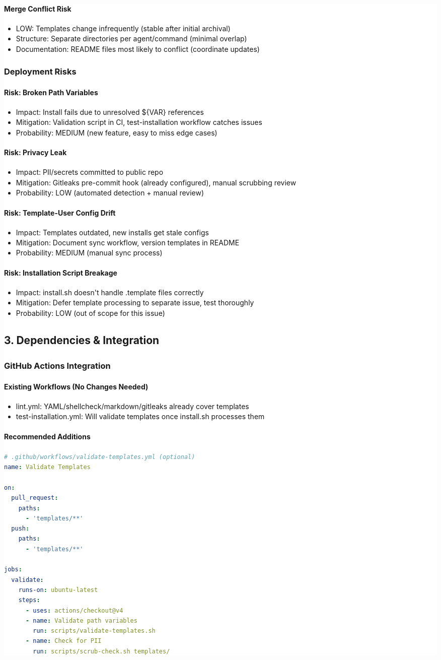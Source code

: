#### Merge Conflict Risk

- LOW: Templates change infrequently (stable after initial archival)
- Structure: Separate directories per agent/command (minimal overlap)
- Documentation: README files most likely to conflict (coordinate updates)

### Deployment Risks

#### Risk: Broken Path Variables

- Impact: Install fails due to unresolved ${VAR} references
- Mitigation: Validation script in CI, test-installation workflow catches issues
- Probability: MEDIUM (new feature, easy to miss edge cases)

#### Risk: Privacy Leak

- Impact: PII/secrets committed to public repo
- Mitigation: Gitleaks pre-commit hook (already configured), manual scrubbing review
- Probability: LOW (automated detection + manual review)

#### Risk: Template-User Config Drift

- Impact: Templates outdated, new installs get stale configs
- Mitigation: Document sync workflow, version templates in README
- Probability: MEDIUM (manual sync process)

#### Risk: Installation Script Breakage

- Impact: install.sh doesn't handle .template files correctly
- Mitigation: Defer template processing to separate issue, test thoroughly
- Probability: LOW (out of scope for this issue)

## 3. Dependencies & Integration

### GitHub Actions Integration

#### Existing Workflows (No Changes Needed)

- lint.yml: YAML/shellcheck/markdown/gitleaks already cover templates
- test-installation.yml: Will validate templates once install.sh processes them

#### Recommended Additions

```yaml
# .github/workflows/validate-templates.yml (optional)
name: Validate Templates

on:
  pull_request:
    paths:
      - 'templates/**'
  push:
    paths:
      - 'templates/**'

jobs:
  validate:
    runs-on: ubuntu-latest
    steps:
      - uses: actions/checkout@v4
      - name: Validate path variables
        run: scripts/validate-templates.sh
      - name: Check for PII
        run: scripts/scrub-check.sh templates/
```
